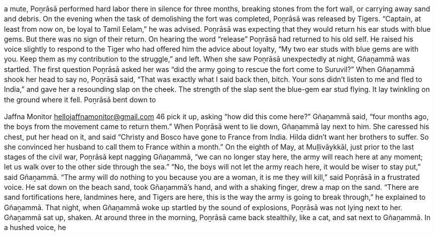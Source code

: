 a mute, Poṉrāsā performed hard labor there 
in silence for three months, breaking stones 
from the fort wall, or carrying away sand and 
debris.
On the evening when the task of demolishing 
the fort was completed, Poṉrāsā was released 
by Tigers. “Captain, at least from now on, 
be loyal to Tamil Eelam,” he was advised. 
Poṉrāsā was expecting that they would return 
his ear studs with blue gems. But there was 
no sign of their return. On hearing the word 
“release” Poṉrāsā had returned to his old self. 
He raised his voice slightly to respond to the 
Tiger who had offered him the advice about 
loyalty, “My two ear studs with blue gems are 
with you. Keep them as my contribution to the 
struggle,” and left.
When she saw Poṉrāsā unexpectedly at night, 
Gñaṉammā was startled. The first question 
Poṉrāsā asked her was “did the army going 
to rescue the fort come to Suruvil?” When 
Gñaṉammā shook her head to say no, Poṉrāsā 
said, “That was exactly what I said back then, 
bitch. Your sons didn’t listen to me and fled 
to India,” and gave her a resounding slap on 
the cheek. The strength of the slap sent the 
blue-gem ear stud flying. It lay twinkling on 
the ground where it fell. Poṉrāsā bent down to

Jaffna Monitor
hellojaffnamonitor@gmail.com
46
pick it up, asking “how did this come here?” 
Gñaṉammā said, “four months ago, the boys 
from the movement came to return them.” 
When Poṉrāsā went to lie down, Gñaṉammā 
lay next to him. She caressed his chest, put 
her head on it, and said “Christy and Bosco 
have gone to France from India. Hilda didn’t 
want her brothers to suffer. So she convinced 
her husband to call them to France within a 
month.”
On the eighth of May, at Muḷḷivāykkāl, 
just prior to the last stages of the civil war, 
Poṉrāsā kept nagging Gñaṉammā, “we can 
no longer stay here, the army will reach here 
at any moment; let us walk over to the other 
side through the sea.” “No, the boys will not 
let the army reach here, it would be wiser to 
stay put,” said Gñaṉammā. “The army will do 
nothing to you because you are a woman, it is 
me they will kill,” said Poṉrāsā in a frustrated 
voice. He sat down on the beach sand, took 
Gñaṉammā’s hand, and with a shaking finger, 
drew a map on the sand. “There are sand 
fortifications here, landmines here, and Tigers 
are here, this is the way the army is going to 
break through,” he explained to Gñaṉammā. 
That night, when Gñaṉammā woke up 
startled by the sound of explosions, Poṉrāsā 
was not lying next to her. Gñaṉammā sat 
up, shaken. At around three in the morning, 
Poṉrāsā came back stealthily, like a cat, and 
sat next to Gñaṉammā. In a hushed voice, he 